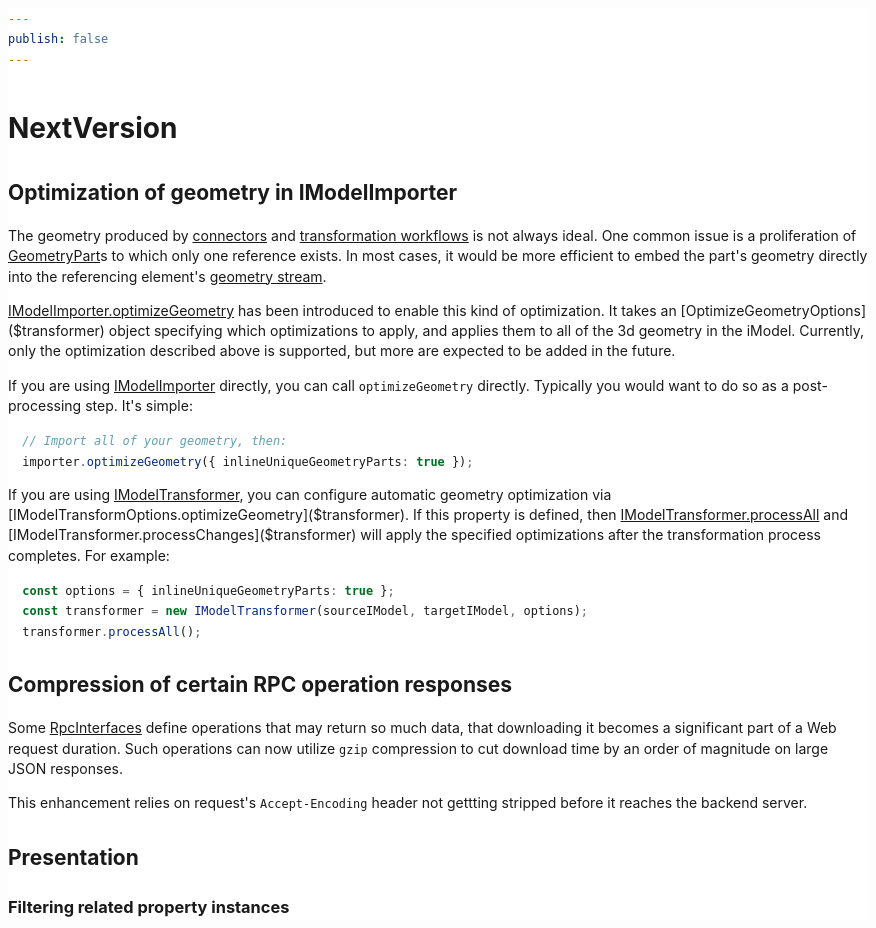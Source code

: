 ```yaml
---
publish: false
---
```

# NextVersion

## Optimization of geometry in IModelImporter

The geometry produced by [connectors](https://www.itwinjs.org/learning/imodel-connectors/) and [transformation workflows](../learning/transformer/index.md) is not always ideal. One common issue is a proliferation of [GeometryPart]($backend)s to which only one reference exists. In most cases, it would be more efficient to embed the part's geometry directly into the referencing element's [geometry stream](https://www.itwinjs.org/learning/common/geometrystream/).

[IModelImporter.optimizeGeometry]($transformer) has been introduced to enable this kind of optimization. It takes an [OptimizeGeometryOptions]($transformer) object specifying which optimizations to apply, and applies them to all of the 3d geometry in the iModel. Currently, only the optimization described above is supported, but more are expected to be added in the future.

If you are using [IModelImporter]($transformer) directly, you can call `optimizeGeometry` directly. Typically you would want to do so as a post-processing step. It's simple:

```ts
  // Import all of your geometry, then:
  importer.optimizeGeometry({ inlineUniqueGeometryParts: true });
```

If you are using [IModelTransformer]($transformer), you can configure automatic geometry optimization via [IModelTransformOptions.optimizeGeometry]($transformer). If this property is defined, then [IModelTransformer.processAll]($transformer) and [IModelTransformer.processChanges]($transformer) will apply the specified optimizations after the transformation process completes. For example:

```ts
  const options = { inlineUniqueGeometryParts: true };
  const transformer = new IModelTransformer(sourceIModel, targetIModel, options);
  transformer.processAll();
```

## Compression of certain RPC operation responses

Some [RpcInterfaces](https://www.itwinjs.org/learning/rpcinterface/) define operations that may return so much data, that downloading it becomes a significant part of a Web request duration. Such operations can now utilize `gzip` compression to cut download time by an order of magnitude on large JSON responses.

This enhancement relies on request's `Accept-Encoding` header not gettting stripped before it reaches the backend server.

## Presentation

### Filtering related property instances
